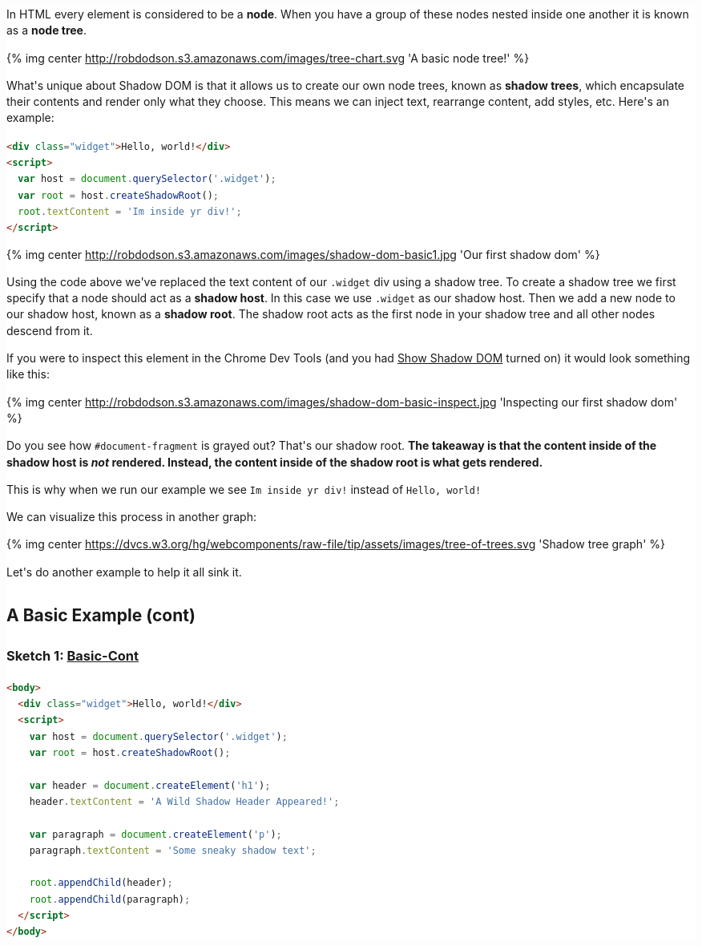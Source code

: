 In HTML every element is considered to be a **node**. When you have a group of these nodes nested inside one another it is known as a **node tree**.

{% img center http://robdodson.s3.amazonaws.com/images/tree-chart.svg 'A basic node tree!' %}

What's unique about Shadow DOM is that it allows us to create our own node trees, known as **shadow trees**, which encapsulate their contents and render only what they choose. This means we can inject text, rearrange content, add styles, etc. Here's an example:

``` html
<div class="widget">Hello, world!</div>
<script>
  var host = document.querySelector('.widget');
  var root = host.createShadowRoot();
  root.textContent = 'Im inside yr div!';
</script>
```

{% img center http://robdodson.s3.amazonaws.com/images/shadow-dom-basic1.jpg 'Our first shadow dom' %}

Using the code above we've replaced the text content of our `.widget` div using a shadow tree. To create a shadow tree we first specify that a node should act as a **shadow host**. In this case we use `.widget` as our shadow host. Then we add a new node to our shadow host, known as a **shadow root**. The shadow root acts as the first node in your shadow tree and all other nodes descend from it.

If you were to inspect this element in the Chrome Dev Tools (and you had [Show Shadow DOM](/blog/2013/08/26/shadow-dom-introduction#the-shadows) turned on) it would look something like this:

{% img center http://robdodson.s3.amazonaws.com/images/shadow-dom-basic-inspect.jpg 'Inspecting our first shadow dom' %}

Do you see how `#document-fragment` is grayed out? That's our shadow root. **The takeaway is that the content inside of the shadow host is _not_ rendered. Instead, the content inside of the shadow root is what gets rendered.**

This is why when we run our example we see `Im inside yr div!` instead of `Hello, world!`

We can visualize this process in another graph:

{% img center https://dvcs.w3.org/hg/webcomponents/raw-file/tip/assets/images/tree-of-trees.svg 'Shadow tree graph' %}

Let's do another example to help it all sink it.

## A Basic Example (cont)

### Sketch 1: [Basic-Cont](https://github.com/robdodson/webcomponents-sketchbook/tree/master/shadow-dom/01-basic-cont)

```html
<body>
  <div class="widget">Hello, world!</div>
  <script>
    var host = document.querySelector('.widget');
    var root = host.createShadowRoot();
    
    var header = document.createElement('h1');
    header.textContent = 'A Wild Shadow Header Appeared!';
    
    var paragraph = document.createElement('p');
    paragraph.textContent = 'Some sneaky shadow text';

    root.appendChild(header);
    root.appendChild(paragraph);
  </script>
</body>
```
